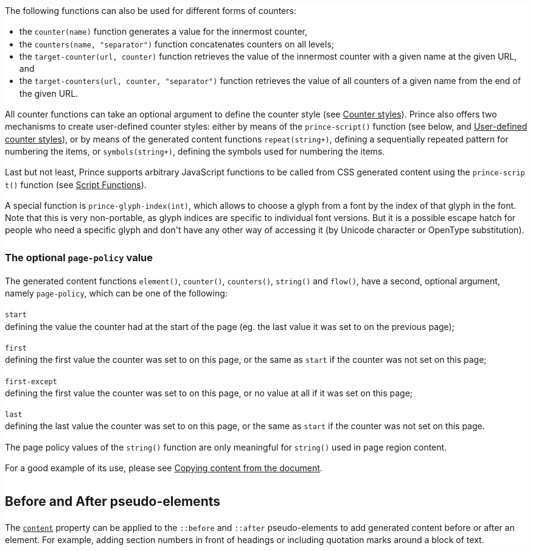 The following functions can also be used for different forms of counters:

-   the `counter(name)` function generates a value for the innermost counter,
-   the `counters(name, "separator")` function concatenates counters on all levels;
-   the `target-counter(url, counter)` function retrieves the value of the innermost counter with a given name at the given URL, and
-   the `target-counters(url, counter, "separator")` function retrieves the value of all counters of a given name from the end of the given URL.

All counter functions can take an optional argument to define the counter style (see [Counter styles](#counter-styles)). Prince also offers two mechanisms to create user-defined counter styles: either by means of the `prince-script()` function (see below, and [User-defined counter styles](#user-defined-counter-styles)), or by means of the generated content functions `repeat(string+)`, defining a sequentially repeated pattern for numbering the items, or `symbols(string+)`, defining the symbols used for numbering the items.

Last but not least, Prince supports arbitrary JavaScript functions to be called from CSS generated content using the `prince-script()` function (see [Script Functions](#script-functions)).

A special function is `prince-glyph-index(int)`, which allows to choose a glyph from a font by the index of that glyph in the font. Note that this is very non-portable, as glyph indices are specific to individual font versions. But it is a possible escape hatch for people who need a specific glyph and don't have any other way of accessing it (by Unicode character or OpenType substitution).

### The optional `page-policy` value

The generated content functions `element()`, `counter()`, `counters()`, `string()` and `flow()`, have a second, optional argument, namely `page-policy`, which can be one of the following:

`start`  
defining the value the counter had at the start of the page (eg. the last value it was set to on the previous page);

`first`  
defining the first value the counter was set to on this page, or the same as `start` if the counter was not set on this page;

`first-except`  
defining the first value the counter was set to on this page, or no value at all if it was set on this page;

`last`  
defining the last value the counter was set to on this page, or the same as `start` if the counter was not set on this page.

The page policy values of the `string()` function are only meaningful for `string()` used in page region content.

For a good example of its use, please see [Copying content from the document](paged.md#copying-content-from-the-document).

## Before and After pseudo-elements

The [`content`](css-props.md#prop-content) property can be applied to the `::before` and `::after` pseudo-elements to add generated content before or after an element. For example, adding section numbers in front of headings or including quotation marks around a block of text.
